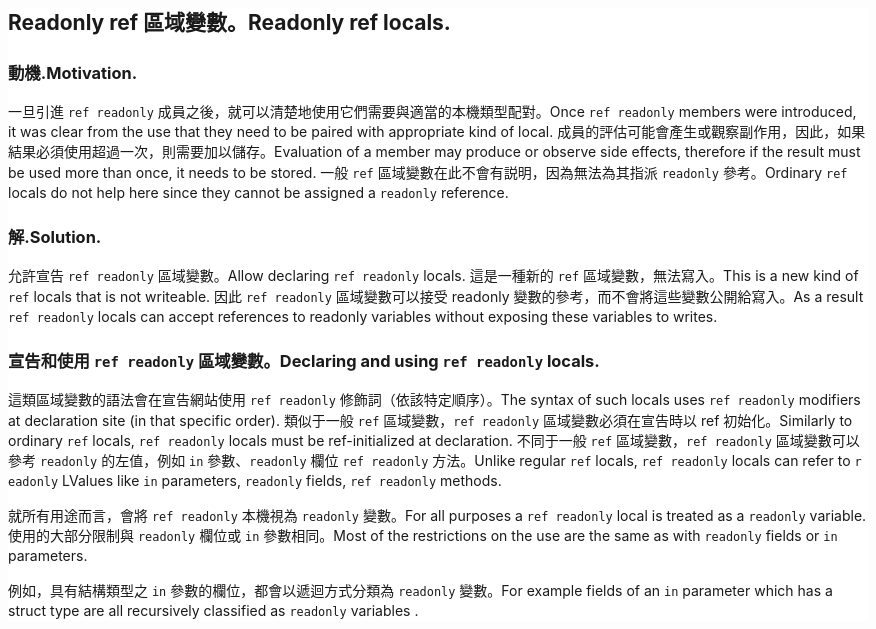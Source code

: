 ## <a name="readonly-ref-locals"></a><span data-ttu-id="3a43e-377">Readonly ref 區域變數。</span><span class="sxs-lookup"><span data-stu-id="3a43e-377">Readonly ref locals.</span></span>

### <a name="motivation"></a><span data-ttu-id="3a43e-378">動機.</span><span class="sxs-lookup"><span data-stu-id="3a43e-378">Motivation.</span></span>
<span data-ttu-id="3a43e-379">一旦引進 `ref readonly` 成員之後，就可以清楚地使用它們需要與適當的本機類型配對。</span><span class="sxs-lookup"><span data-stu-id="3a43e-379">Once `ref readonly` members were introduced, it was clear from the use that they need to be paired with appropriate kind of local.</span></span> <span data-ttu-id="3a43e-380">成員的評估可能會產生或觀察副作用，因此，如果結果必須使用超過一次，則需要加以儲存。</span><span class="sxs-lookup"><span data-stu-id="3a43e-380">Evaluation of a member may produce or observe side effects, therefore if the result must be used more than once, it needs to be stored.</span></span> <span data-ttu-id="3a43e-381">一般 `ref` 區域變數在此不會有説明，因為無法為其指派 `readonly` 參考。</span><span class="sxs-lookup"><span data-stu-id="3a43e-381">Ordinary `ref` locals do not help here since they cannot be assigned a `readonly` reference.</span></span>   

### <a name="solution"></a><span data-ttu-id="3a43e-382">解.</span><span class="sxs-lookup"><span data-stu-id="3a43e-382">Solution.</span></span>
<span data-ttu-id="3a43e-383">允許宣告 `ref readonly` 區域變數。</span><span class="sxs-lookup"><span data-stu-id="3a43e-383">Allow declaring `ref readonly` locals.</span></span> <span data-ttu-id="3a43e-384">這是一種新的 `ref` 區域變數，無法寫入。</span><span class="sxs-lookup"><span data-stu-id="3a43e-384">This is a new kind of `ref` locals that is not writeable.</span></span> <span data-ttu-id="3a43e-385">因此 `ref readonly` 區域變數可以接受 readonly 變數的參考，而不會將這些變數公開給寫入。</span><span class="sxs-lookup"><span data-stu-id="3a43e-385">As a result `ref readonly` locals can accept references to readonly variables without exposing these variables to writes.</span></span>

### <a name="declaring-and-using-ref-readonly-locals"></a><span data-ttu-id="3a43e-386">宣告和使用 `ref readonly` 區域變數。</span><span class="sxs-lookup"><span data-stu-id="3a43e-386">Declaring and using `ref readonly` locals.</span></span>

<span data-ttu-id="3a43e-387">這類區域變數的語法會在宣告網站使用 `ref readonly` 修飾詞（依該特定順序）。</span><span class="sxs-lookup"><span data-stu-id="3a43e-387">The syntax of such locals uses `ref readonly` modifiers at declaration site (in that specific order).</span></span> <span data-ttu-id="3a43e-388">類似于一般 `ref` 區域變數，`ref readonly` 區域變數必須在宣告時以 ref 初始化。</span><span class="sxs-lookup"><span data-stu-id="3a43e-388">Similarly to ordinary `ref` locals, `ref readonly` locals must be ref-initialized at declaration.</span></span> <span data-ttu-id="3a43e-389">不同于一般 `ref` 區域變數，`ref readonly` 區域變數可以參考 `readonly` 的左值，例如 `in` 參數、`readonly` 欄位 `ref readonly` 方法。</span><span class="sxs-lookup"><span data-stu-id="3a43e-389">Unlike regular `ref` locals, `ref readonly` locals can refer to `readonly` LValues like `in` parameters, `readonly` fields, `ref readonly` methods.</span></span>

<span data-ttu-id="3a43e-390">就所有用途而言，會將 `ref readonly` 本機視為 `readonly` 變數。</span><span class="sxs-lookup"><span data-stu-id="3a43e-390">For all purposes a `ref readonly` local is treated as a `readonly` variable.</span></span> <span data-ttu-id="3a43e-391">使用的大部分限制與 `readonly` 欄位或 `in` 參數相同。</span><span class="sxs-lookup"><span data-stu-id="3a43e-391">Most of the restrictions on the use are the same as with `readonly` fields or `in` parameters.</span></span>

<span data-ttu-id="3a43e-392">例如，具有結構類型之 `in` 參數的欄位，都會以遞迴方式分類為 `readonly` 變數。</span><span class="sxs-lookup"><span data-stu-id="3a43e-392">For example fields of an `in` parameter which has a struct type are all recursively classified as `readonly` variables .</span></span>   
